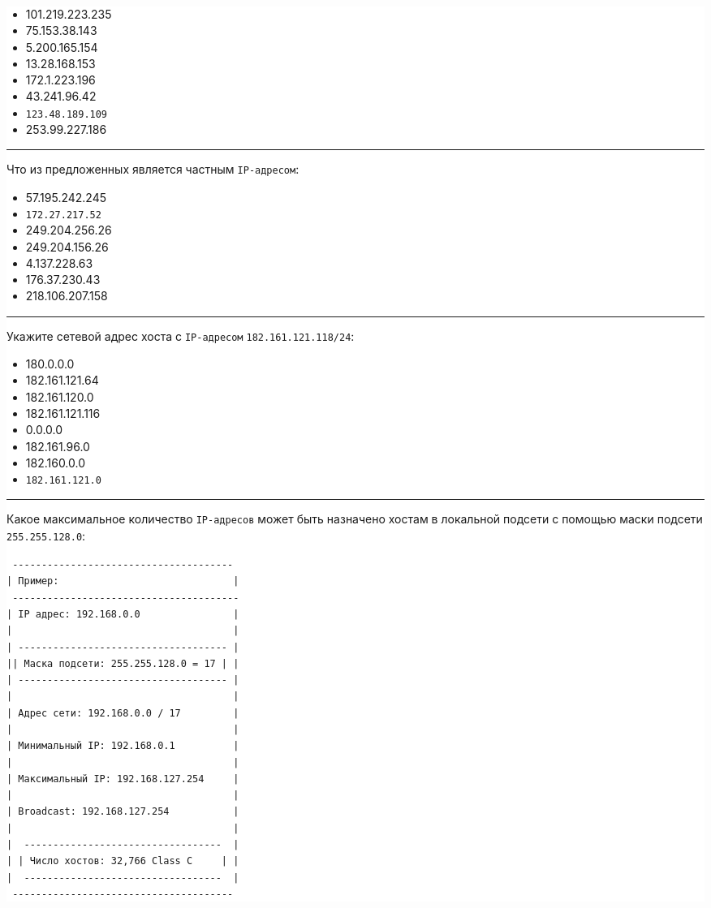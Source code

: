 
* 101.219.223.235
* 75.153.38.143
* 5.200.165.154
* 13.28.168.153
* 172.1.223.196
* 43.241.96.42
* `123.48.189.109`
* 253.99.227.186


---


Что из предложенных является частным `IP-адресом`:


* 57.195.242.245
* `172.27.217.52`
* 249.204.256.26
* 249.204.156.26
* 4.137.228.63
* 176.37.230.43
* 218.106.207.158


---


Укажите сетевой адрес хоста с `IP-адресом` `182.161.121.118/24`:


* 180.0.0.0
* 182.161.121.64
* 182.161.120.0
* 182.161.121.116
* 0.0.0.0
* 182.161.96.0
* 182.160.0.0
* `182.161.121.0`


---


Какое максимальное количество `IP-адресов` может быть назначено хостам в локальной подсети с помощью маски подсети `255.255.128.0`:

```
 --------------------------------------
| Пример:                              |
 ---------------------------------------
| IP адрес: 192.168.0.0                |
|                                      |
| ------------------------------------ |
|| Маска подсети: 255.255.128.0 = 17 | |
| ------------------------------------ |
|                                      |
| Адрес сети: 192.168.0.0 / 17         |
|                                      |
| Минимальный IP: 192.168.0.1          |
|                                      |
| Максимальный IP: 192.168.127.254     |
|                                      |
| Broadcast: 192.168.127.254           |
|                                      |
|  ----------------------------------  |
| | Число хостов: 32,766 Class C     | |
|  ----------------------------------  |
 --------------------------------------
 ```
